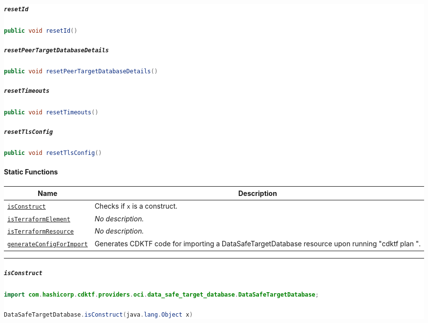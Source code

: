 ##### `resetId` <a name="resetId" id="rhizo-co-terraform-provider-oci.dataSafeTargetDatabase.DataSafeTargetDatabase.resetId"></a>

```java
public void resetId()
```

##### `resetPeerTargetDatabaseDetails` <a name="resetPeerTargetDatabaseDetails" id="rhizo-co-terraform-provider-oci.dataSafeTargetDatabase.DataSafeTargetDatabase.resetPeerTargetDatabaseDetails"></a>

```java
public void resetPeerTargetDatabaseDetails()
```

##### `resetTimeouts` <a name="resetTimeouts" id="rhizo-co-terraform-provider-oci.dataSafeTargetDatabase.DataSafeTargetDatabase.resetTimeouts"></a>

```java
public void resetTimeouts()
```

##### `resetTlsConfig` <a name="resetTlsConfig" id="rhizo-co-terraform-provider-oci.dataSafeTargetDatabase.DataSafeTargetDatabase.resetTlsConfig"></a>

```java
public void resetTlsConfig()
```

#### Static Functions <a name="Static Functions" id="Static Functions"></a>

| **Name** | **Description** |
| --- | --- |
| <code><a href="#rhizo-co-terraform-provider-oci.dataSafeTargetDatabase.DataSafeTargetDatabase.isConstruct">isConstruct</a></code> | Checks if `x` is a construct. |
| <code><a href="#rhizo-co-terraform-provider-oci.dataSafeTargetDatabase.DataSafeTargetDatabase.isTerraformElement">isTerraformElement</a></code> | *No description.* |
| <code><a href="#rhizo-co-terraform-provider-oci.dataSafeTargetDatabase.DataSafeTargetDatabase.isTerraformResource">isTerraformResource</a></code> | *No description.* |
| <code><a href="#rhizo-co-terraform-provider-oci.dataSafeTargetDatabase.DataSafeTargetDatabase.generateConfigForImport">generateConfigForImport</a></code> | Generates CDKTF code for importing a DataSafeTargetDatabase resource upon running "cdktf plan <stack-name>". |

---

##### `isConstruct` <a name="isConstruct" id="rhizo-co-terraform-provider-oci.dataSafeTargetDatabase.DataSafeTargetDatabase.isConstruct"></a>

```java
import com.hashicorp.cdktf.providers.oci.data_safe_target_database.DataSafeTargetDatabase;

DataSafeTargetDatabase.isConstruct(java.lang.Object x)
```
